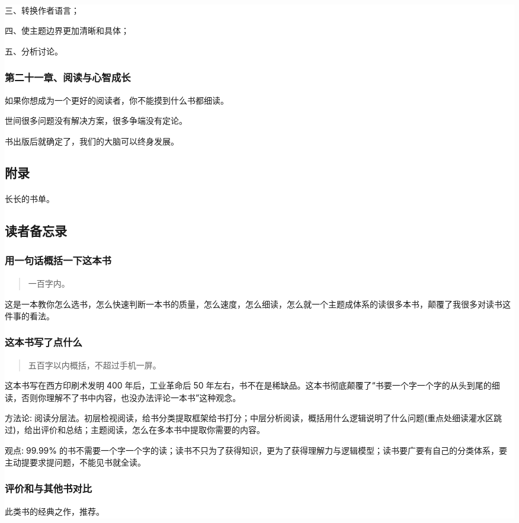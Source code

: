 三、转换作者语言；

四、使主题边界更加清晰和具体；

五、分析讨论。

### 第二十一章、阅读与心智成长

如果你想成为一个更好的阅读者，你不能摸到什么书都细读。

世间很多问题没有解决方案，很多争端没有定论。

书出版后就确定了，我们的大脑可以终身发展。

## 附录

长长的书单。

## 读者备忘录

### 用一句话概括一下这本书

> 一百字内。

这是一本教你怎么选书，怎么快速判断一本书的质量，怎么速度，怎么细读，怎么就一个主题成体系的读很多本书，颠覆了我很多对读书这件事的看法。

### 这本书写了点什么

> 五百字以内概括，不超过手机一屏。

这本书写在西方印刷术发明 400 年后，工业革命后 50 年左右，书不在是稀缺品。这本书彻底颠覆了“书要一个字一个字的从头到尾的细读，否则你理解不了书中内容，也没办法评论一本书”这种观念。

方法论: 阅读分层法。初层检视阅读，给书分类提取框架给书打分；中层分析阅读，概括用什么逻辑说明了什么问题(重点处细读灌水区跳过)，给出评价和总结；主题阅读，怎么在多本书中提取你需要的内容。

观点: 99.99% 的书不需要一个字一个字的读；读书不只为了获得知识，更为了获得理解力与逻辑模型；读书要广要有自己的分类体系，要主动提要求提问题，不能见书就全读。

### 评价和与其他书对比

此类书的经典之作，推荐。
